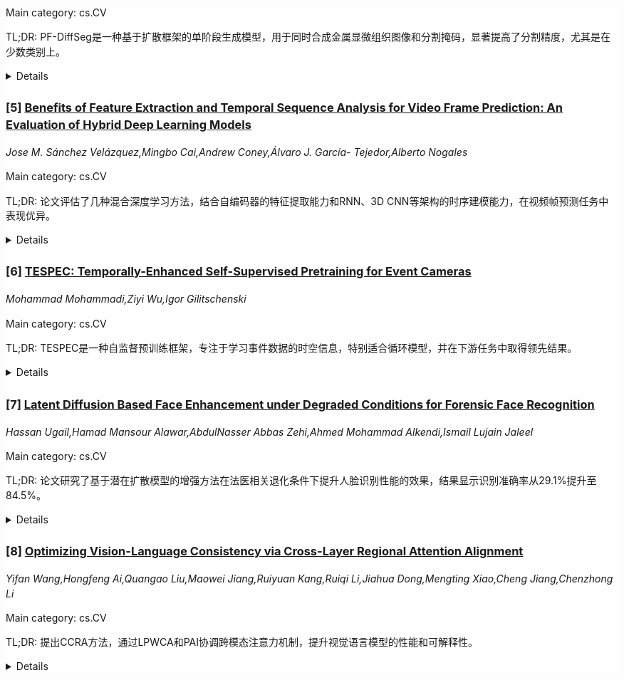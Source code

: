 Main category: cs.CV

TL;DR: PF-DiffSeg是一种基于扩散框架的单阶段生成模型，用于同时合成金属显微组织图像和分割掩码，显著提高了分割精度，尤其是在少数类别上。


<details><summary>Details</summary></details>


### [5] [Benefits of Feature Extraction and Temporal Sequence Analysis for Video Frame Prediction: An Evaluation of Hybrid Deep Learning Models](https://arxiv.org/abs/2508.00898)
*Jose M. Sánchez Velázquez,Mingbo Cai,Andrew Coney,Álvaro J. García- Tejedor,Alberto Nogales*

Main category: cs.CV

TL;DR: 论文评估了几种混合深度学习方法，结合自编码器的特征提取能力和RNN、3D CNN等架构的时序建模能力，在视频帧预测任务中表现优异。


<details><summary>Details</summary></details>


### [6] [TESPEC: Temporally-Enhanced Self-Supervised Pretraining for Event Cameras](https://arxiv.org/abs/2508.00913)
*Mohammad Mohammadi,Ziyi Wu,Igor Gilitschenski*

Main category: cs.CV

TL;DR: TESPEC是一种自监督预训练框架，专注于学习事件数据的时空信息，特别适合循环模型，并在下游任务中取得领先结果。


<details><summary>Details</summary></details>


### [7] [Latent Diffusion Based Face Enhancement under Degraded Conditions for Forensic Face Recognition](https://arxiv.org/abs/2508.00941)
*Hassan Ugail,Hamad Mansour Alawar,AbdulNasser Abbas Zehi,Ahmed Mohammad Alkendi,Ismail Lujain Jaleel*

Main category: cs.CV

TL;DR: 论文研究了基于潜在扩散模型的增强方法在法医相关退化条件下提升人脸识别性能的效果，结果显示识别准确率从29.1%提升至84.5%。


<details><summary>Details</summary></details>


### [8] [Optimizing Vision-Language Consistency via Cross-Layer Regional Attention Alignment](https://arxiv.org/abs/2508.00945)
*Yifan Wang,Hongfeng Ai,Quangao Liu,Maowei Jiang,Ruiyuan Kang,Ruiqi Li,Jiahua Dong,Mengting Xiao,Cheng Jiang,Chenzhong Li*

Main category: cs.CV

TL;DR: 提出CCRA方法，通过LPWCA和PAI协调跨模态注意力机制，提升视觉语言模型的性能和可解释性。


<details><summary>Details</summary></details>

